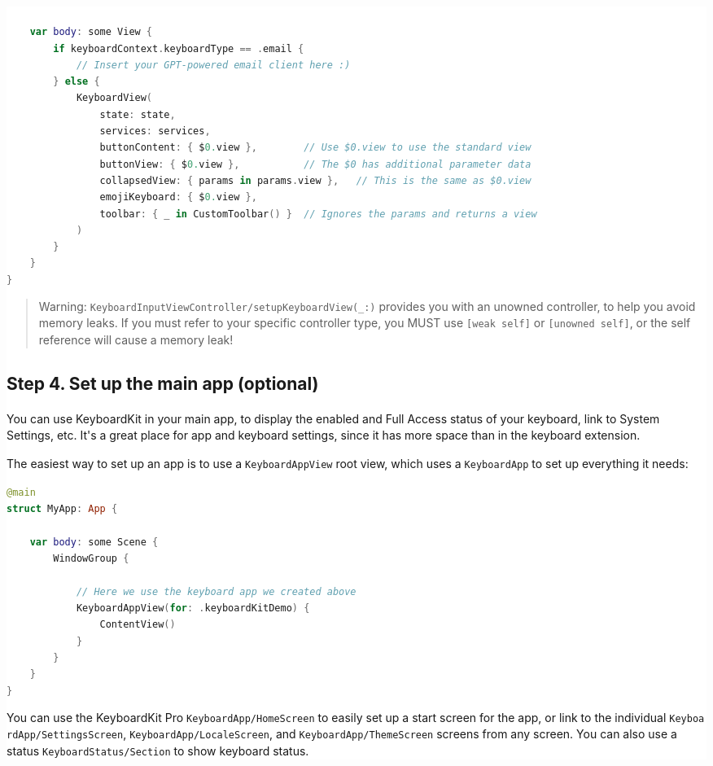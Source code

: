 ```swift

    var body: some View {
        if keyboardContext.keyboardType == .email {
            // Insert your GPT-powered email client here :)
        } else {
            KeyboardView(
                state: state,
                services: services,
                buttonContent: { $0.view },        // Use $0.view to use the standard view
                buttonView: { $0.view },           // The $0 has additional parameter data             
                collapsedView: { params in params.view },   // This is the same as $0.view
                emojiKeyboard: { $0.view },        
                toolbar: { _ in CustomToolbar() }  // Ignores the params and returns a view
            )
        }
    }
}
```

> Warning: ``KeyboardInputViewController/setupKeyboardView(_:)`` provides you with an unowned controller, to help you avoid memory leaks. If you must refer to your specific controller type, you MUST use `[weak self]` or `[unowned self]`, or the self reference will cause a memory leak!



## Step 4. Set up the main app (optional)

You can use KeyboardKit in your main app, to display the enabled and Full Access status of your keyboard, link to System Settings, etc. It's a great place for app and keyboard settings, since it has more space than in the keyboard extension.

The easiest way to set up an app is to use a ``KeyboardAppView`` root view, which uses a ``KeyboardApp`` to set up everything it needs:

```swift
@main
struct MyApp: App {

    var body: some Scene {
        WindowGroup {

            // Here we use the keyboard app we created above
            KeyboardAppView(for: .keyboardKitDemo) {
                ContentView()
            }
        }
    }
}
```

You can use the KeyboardKit Pro ``KeyboardApp/HomeScreen`` to easily set up a start screen for the app, or link to the individual ``KeyboardApp/SettingsScreen``, ``KeyboardApp/LocaleScreen``, and ``KeyboardApp/ThemeScreen`` screens from any screen. You can also use a status ``KeyboardStatus/Section`` to show keyboard status.


[KeyboardKit]: https://github.com/KeyboardKit/KeyboardKit
[Pro]: https://github.com/KeyboardKit/KeyboardKitPro
[KeyboardKit]: https://github.com/KeyboardKit/KeyboardKit
[KeyboardKitPro]: https://github.com/KeyboardKit/KeyboardKitPro